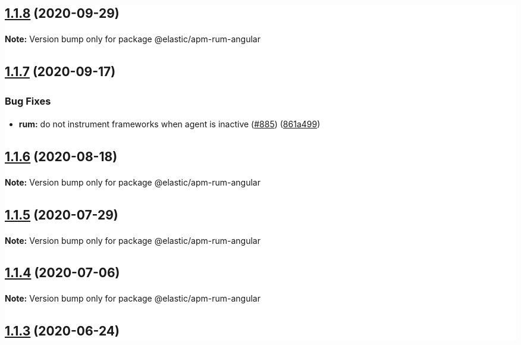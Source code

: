 ## [1.1.8](https://github.com/elastic/apm-agent-rum-js/compare/@elastic/apm-rum-angular@1.1.7...@elastic/apm-rum-angular@1.1.8) (2020-09-29)

**Note:** Version bump only for package @elastic/apm-rum-angular





## [1.1.7](https://github.com/elastic/apm-agent-rum-js/compare/@elastic/apm-rum-angular@1.1.6...@elastic/apm-rum-angular@1.1.7) (2020-09-17)


### Bug Fixes

* **rum:** do not instrument frameworks when agent is inactive ([#885](https://github.com/elastic/apm-agent-rum-js/issues/885)) ([861a499](https://github.com/elastic/apm-agent-rum-js/commit/861a499b0fa6f524e590a2e8368e8e1a2bbac684))





## [1.1.6](https://github.com/elastic/apm-agent-rum-js/compare/@elastic/apm-rum-angular@1.1.5...@elastic/apm-rum-angular@1.1.6) (2020-08-18)

**Note:** Version bump only for package @elastic/apm-rum-angular





## [1.1.5](https://github.com/elastic/apm-agent-rum-js/compare/@elastic/apm-rum-angular@1.1.4...@elastic/apm-rum-angular@1.1.5) (2020-07-29)

**Note:** Version bump only for package @elastic/apm-rum-angular





## [1.1.4](https://github.com/elastic/apm-agent-rum-js/compare/@elastic/apm-rum-angular@1.1.3...@elastic/apm-rum-angular@1.1.4) (2020-07-06)

**Note:** Version bump only for package @elastic/apm-rum-angular





## [1.1.3](https://github.com/elastic/apm-agent-rum-js/compare/@elastic/apm-rum-angular@1.1.2...@elastic/apm-rum-angular@1.1.3) (2020-06-24)
